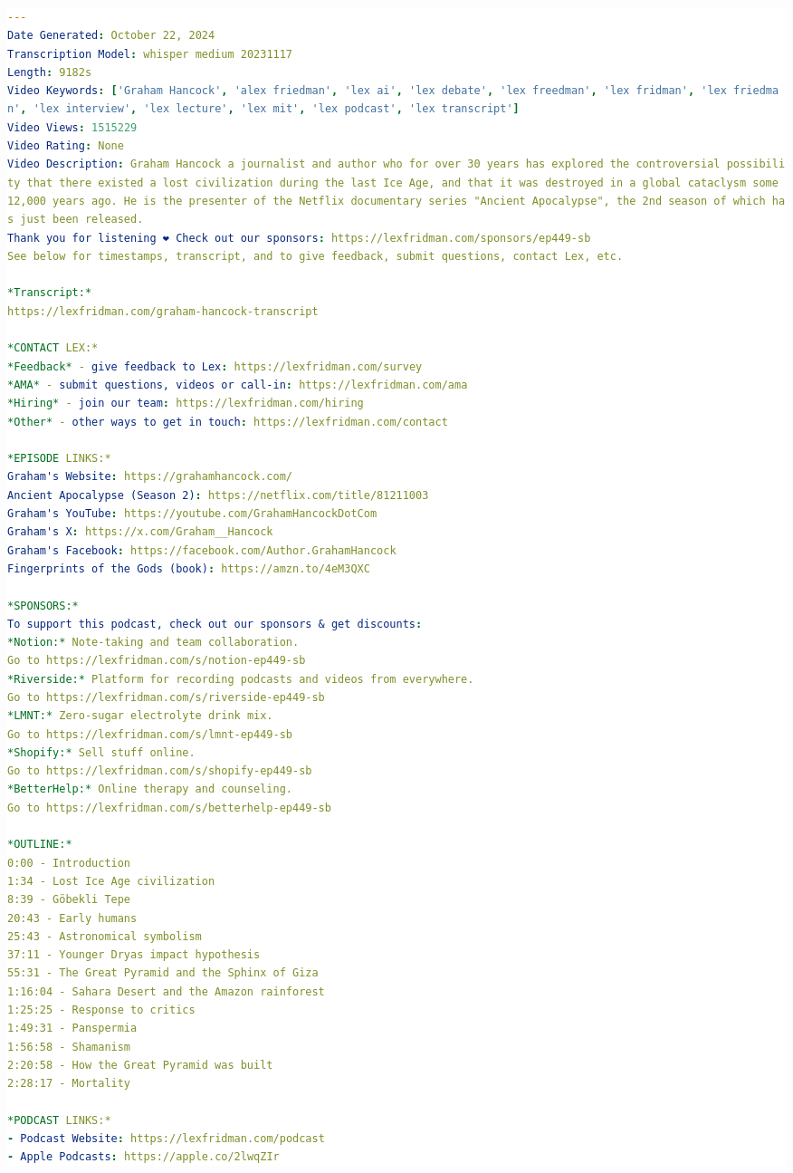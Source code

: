 ```yaml
---
Date Generated: October 22, 2024
Transcription Model: whisper medium 20231117
Length: 9182s
Video Keywords: ['Graham Hancock', 'alex friedman', 'lex ai', 'lex debate', 'lex freedman', 'lex fridman', 'lex friedman', 'lex interview', 'lex lecture', 'lex mit', 'lex podcast', 'lex transcript']
Video Views: 1515229
Video Rating: None
Video Description: Graham Hancock a journalist and author who for over 30 years has explored the controversial possibility that there existed a lost civilization during the last Ice Age, and that it was destroyed in a global cataclysm some 12,000 years ago. He is the presenter of the Netflix documentary series "Ancient Apocalypse", the 2nd season of which has just been released.
Thank you for listening ❤ Check out our sponsors: https://lexfridman.com/sponsors/ep449-sb
See below for timestamps, transcript, and to give feedback, submit questions, contact Lex, etc.

*Transcript:*
https://lexfridman.com/graham-hancock-transcript

*CONTACT LEX:*
*Feedback* - give feedback to Lex: https://lexfridman.com/survey
*AMA* - submit questions, videos or call-in: https://lexfridman.com/ama
*Hiring* - join our team: https://lexfridman.com/hiring
*Other* - other ways to get in touch: https://lexfridman.com/contact

*EPISODE LINKS:*
Graham's Website: https://grahamhancock.com/
Ancient Apocalypse (Season 2): https://netflix.com/title/81211003
Graham's YouTube: https://youtube.com/GrahamHancockDotCom
Graham's X: https://x.com/Graham__Hancock
Graham's Facebook: https://facebook.com/Author.GrahamHancock
Fingerprints of the Gods (book): https://amzn.to/4eM3QXC

*SPONSORS:*
To support this podcast, check out our sponsors & get discounts:
*Notion:* Note-taking and team collaboration.
Go to https://lexfridman.com/s/notion-ep449-sb
*Riverside:* Platform for recording podcasts and videos from everywhere.
Go to https://lexfridman.com/s/riverside-ep449-sb
*LMNT:* Zero-sugar electrolyte drink mix.
Go to https://lexfridman.com/s/lmnt-ep449-sb
*Shopify:* Sell stuff online.
Go to https://lexfridman.com/s/shopify-ep449-sb
*BetterHelp:* Online therapy and counseling.
Go to https://lexfridman.com/s/betterhelp-ep449-sb

*OUTLINE:*
0:00 - Introduction
1:34 - Lost Ice Age civilization
8:39 - Göbekli Tepe
20:43 - Early humans
25:43 - Astronomical symbolism
37:11 - Younger Dryas impact hypothesis
55:31 - The Great Pyramid and the Sphinx of Giza
1:16:04 - Sahara Desert and the Amazon rainforest
1:25:25 - Response to critics
1:49:31 - Panspermia
1:56:58 - Shamanism
2:20:58 - How the Great Pyramid was built
2:28:17 - Mortality

*PODCAST LINKS:*
- Podcast Website: https://lexfridman.com/podcast
- Apple Podcasts: https://apple.co/2lwqZIr
```